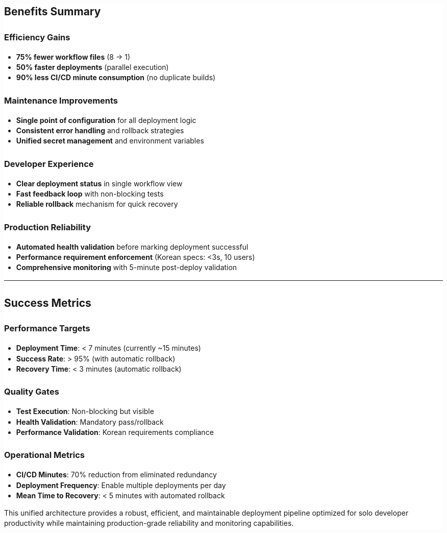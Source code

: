 
## Benefits Summary

### Efficiency Gains
- **75% fewer workflow files** (8 → 1)
- **50% faster deployments** (parallel execution)
- **90% less CI/CD minute consumption** (no duplicate builds)

### Maintenance Improvements
- **Single point of configuration** for all deployment logic
- **Consistent error handling** and rollback strategies
- **Unified secret management** and environment variables

### Developer Experience
- **Clear deployment status** in single workflow view
- **Fast feedback loop** with non-blocking tests
- **Reliable rollback** mechanism for quick recovery

### Production Reliability
- **Automated health validation** before marking deployment successful
- **Performance requirement enforcement** (Korean specs: <3s, 10 users)
- **Comprehensive monitoring** with 5-minute post-deploy validation

---

## Success Metrics

### Performance Targets
- **Deployment Time**: < 7 minutes (currently ~15 minutes)
- **Success Rate**: > 95% (with automatic rollback)
- **Recovery Time**: < 3 minutes (automatic rollback)

### Quality Gates
- **Test Execution**: Non-blocking but visible
- **Health Validation**: Mandatory pass/rollback
- **Performance Validation**: Korean requirements compliance

### Operational Metrics
- **CI/CD Minutes**: 70% reduction from eliminated redundancy
- **Deployment Frequency**: Enable multiple deployments per day
- **Mean Time to Recovery**: < 5 minutes with automated rollback

This unified architecture provides a robust, efficient, and maintainable deployment pipeline optimized for solo developer productivity while maintaining production-grade reliability and monitoring capabilities.